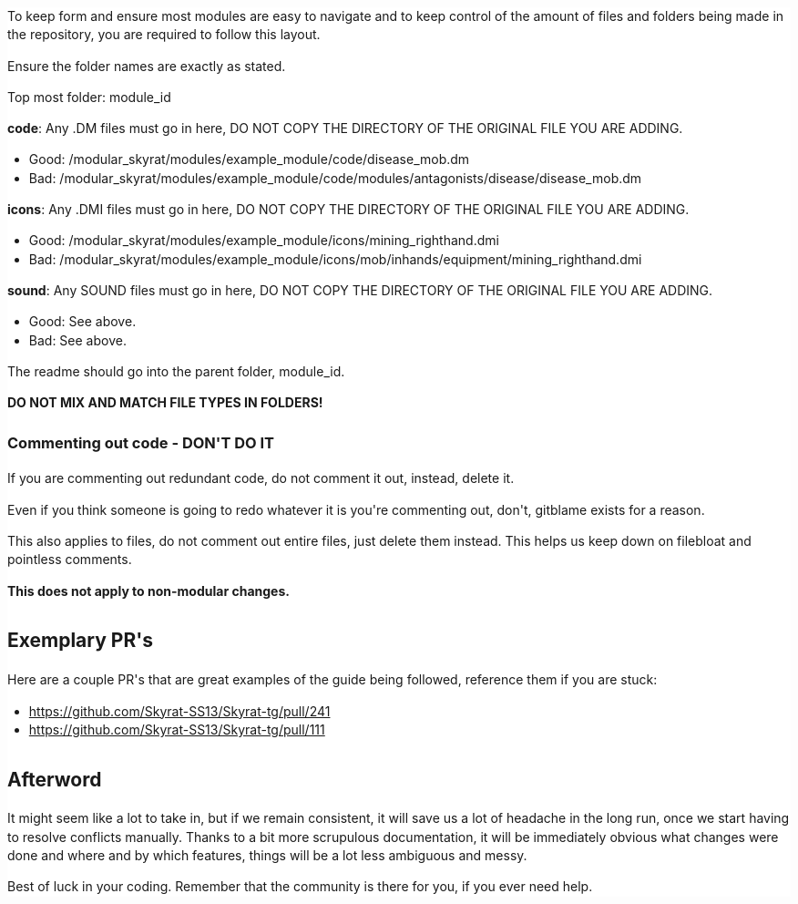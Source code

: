 To keep form and ensure most modules are easy to navigate and to keep control of the amount of files and folders being made in the repository, you are required to follow this layout.

Ensure the folder names are exactly as stated.

Top most folder: module_id

**code**: Any .DM files must go in here, DO NOT COPY THE DIRECTORY OF THE ORIGINAL FILE YOU ARE ADDING.

- Good: /modular_skyrat/modules/example_module/code/disease_mob.dm
- Bad: /modular_skyrat/modules/example_module/code/modules/antagonists/disease/disease_mob.dm

**icons**: Any .DMI files must go in here, DO NOT COPY THE DIRECTORY OF THE ORIGINAL FILE YOU ARE ADDING.

- Good: /modular_skyrat/modules/example_module/icons/mining_righthand.dmi
- Bad: /modular_skyrat/modules/example_module/icons/mob/inhands/equipment/mining_righthand.dmi

**sound**: Any SOUND files must go in here, DO NOT COPY THE DIRECTORY OF THE ORIGINAL FILE YOU ARE ADDING.

- Good: See above.
- Bad: See above.

The readme should go into the parent folder, module_id.

**DO NOT MIX AND MATCH FILE TYPES IN FOLDERS!**

### Commenting out code - DON'T DO IT

If you are commenting out redundant code, do not comment it out, instead, delete it.

Even if you think someone is going to redo whatever it is you're commenting out, don't, gitblame exists for a reason.

This also applies to files, do not comment out entire files, just delete them instead. This helps us keep down on filebloat and pointless comments.

**This does not apply to non-modular changes.**

## Exemplary PR's

Here are a couple PR's that are great examples of the guide being followed, reference them if you are stuck:

- <https://github.com/Skyrat-SS13/Skyrat-tg/pull/241>
- <https://github.com/Skyrat-SS13/Skyrat-tg/pull/111>

## Afterword

It might seem like a lot to take in, but if we remain consistent, it will save us a lot of headache in the long run, once we start having to resolve conflicts manually.
Thanks to a bit more scrupulous documentation, it will be immediately obvious what changes were done and where and by which features, things will be a lot less ambiguous and messy.

Best of luck in your coding. Remember that the community is there for you, if you ever need help.
